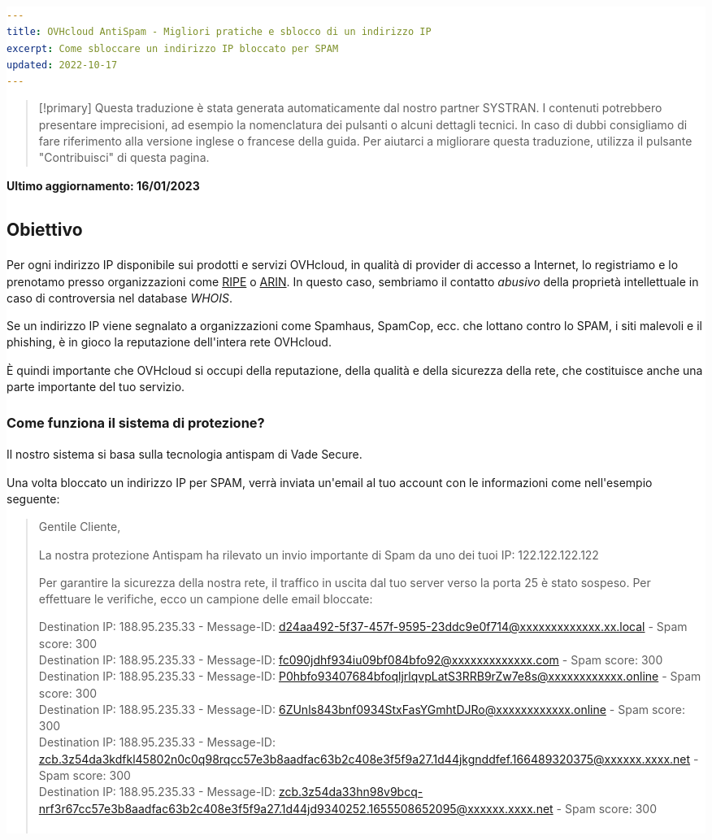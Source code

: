 ```yaml
---
title: OVHcloud AntiSpam - Migliori pratiche e sblocco di un indirizzo IP
excerpt: Come sbloccare un indirizzo IP bloccato per SPAM
updated: 2022-10-17
---
```


> [!primary]
> Questa traduzione è stata generata automaticamente dal nostro partner SYSTRAN. I contenuti potrebbero presentare imprecisioni, ad esempio la nomenclatura dei pulsanti o alcuni dettagli tecnici. In caso di dubbi consigliamo di fare riferimento alla versione inglese o francese della guida. Per aiutarci a migliorare questa traduzione, utilizza il pulsante "Contribuisci" di questa pagina.
>

**Ultimo aggiornamento: 16/01/2023**

## Obiettivo

Per ogni indirizzo IP disponibile sui prodotti e servizi OVHcloud, in qualità di provider di accesso a Internet, lo registriamo e lo prenotamo presso organizzazioni come [RIPE](https://www.ripe.net/) o [ARIN](https://www.arin.net/). In questo caso, sembriamo il contatto *abusivo* della proprietà intellettuale in caso di controversia nel database *WHOIS*.

Se un indirizzo IP viene segnalato a organizzazioni come Spamhaus, SpamCop, ecc. che lottano contro lo SPAM, i siti malevoli e il phishing, è in gioco la reputazione dell'intera rete OVHcloud.

È quindi importante che OVHcloud si occupi della reputazione, della qualità e della sicurezza della rete, che costituisce anche una parte importante del tuo servizio.

### Come funziona il sistema di protezione?

Il nostro sistema si basa sulla tecnologia antispam di Vade Secure.

Una volta bloccato un indirizzo IP per SPAM, verrà inviata un'email al tuo account con le informazioni come nell'esempio seguente:

> 
> Gentile Cliente,
>
> La nostra protezione Antispam ha rilevato un invio importante di Spam da uno dei tuoi IP:
122.122.122.122
>
> Per garantire la sicurezza della nostra rete, il traffico in uscita dal tuo server verso la porta 25 è stato sospeso.
> Per effettuare le verifiche, ecco un campione delle email bloccate:
>
> Destination IP: 188.95.235.33 - Message-ID: d24aa492-5f37-457f-9595-23ddc9e0f714@xxxxxxxxxxxxx.xx.local - Spam score: 300 <br>
> Destination IP: 188.95.235.33 - Message-ID: fc090jdhf934iu09bf084bfo92@xxxxxxxxxxxxx.com - Spam score: 300<br>
> Destination IP: 188.95.235.33 - Message-ID: P0hbfo93407684bfoqljrlqvpLatS3RRB9rZw7e8s@xxxxxxxxxxxx.online - Spam score: 300<br>
> Destination IP: 188.95.235.33 - Message-ID: 6ZUnls843bnf0934StxFasYGmhtDJRo@xxxxxxxxxxxx.online - Spam score: 300<br>
> Destination IP: 188.95.235.33 - Message-ID: zcb.3z54da3kdfkl45802n0c0q98rqcc57e3b8aadfac63b2c408e3f5f9a27.1d44jkgnddfef.166489320375@xxxxxx.xxxx.net - Spam score: 300<br>
> Destination IP: 188.95.235.33 - Message-ID: zcb.3z54da33hn98v9bcq-nrf3r67cc57e3b8aadfac63b2c408e3f5f9a27.1d44jd9340252.1655508652095@xxxxxx.xxxx.net - Spam score: 300
> <br>
> <br>
